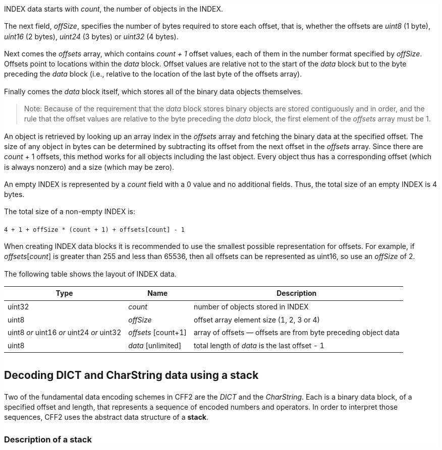 INDEX data starts with *count*, the number of objects in the INDEX.

The next field, *offSize*, specifies the number of bytes required to store each offset, that is, whether the offsets are *uint8* (1 byte), *uint16* (2 bytes), *uint24* (3 bytes) or *uint32* (4 bytes).

Next comes the *offsets* array, which contains *count + 1* offset values, each of them in the number format specified by *offSize*. Offsets point to locations within the *data* block. Offset values are relative not to the start of the *data* block but to the byte preceding the *data* block (i.e., relative to the location of the last byte of the offsets array).

Finally comes the *data* block itself, which stores all of the binary data objects themselves.

> Note: Because of the requirement that the *data* block stores binary objects are stored contiguously and in order, and the rule that the offset values are relative to the byte preceding the *data* block, the first element of the *offsets* array must be 1.

An object is retrieved by looking up an array index in the *offsets* array and fetching the binary data at the specified offset. The size of any object in bytes can be determined by subtracting its offset from the next offset in the *offsets* array. Since there are *count* + 1 offsets, this method works for all objects including the last object. Every object thus has a corresponding offset (which is always nonzero) and a size (which may be zero).

An empty INDEX is represented by a *count* field with a 0 value and no additional fields. Thus, the total size of an empty INDEX is 4 bytes.

The total size of a non-empty INDEX is:

```
4 + 1 + offSize * (count + 1) + offsets[count] - 1
```

When creating INDEX data blocks it is recommended to use the smallest possible representation for offsets. For example, if *offsets*[*count*] is greater than 255 and less than 65536, then all offsets can be represented as uint16, so use an *offSize* of 2.

The following table shows the layout of INDEX data.

| Type |  Name |  Description |
| ----- | --- | --- |
| uint32 | *count* |  number of objects stored in INDEX |
| uint8 | *offSize* |  offset array element size (1, 2, 3 or 4) |
| uint8 *or* uint16 *or* uint24 *or* uint32 |  *offsets* [count+1] | array of offsets — offsets are from byte preceding object data |
| uint8 | *data* [unlimited] | total length of _data_ is the last offset - 1|

## Decoding DICT and CharString data using a stack

Two of the fundamental data encoding schemes in CFF2 are the _DICT_ and the _CharString_. Each is a binary data block, of a specified offset and length, that represents a sequence of encoded numbers and operators. In order to interpret those sequences, CFF2 uses the abstract data structure of a **stack**.

### Description of a stack
